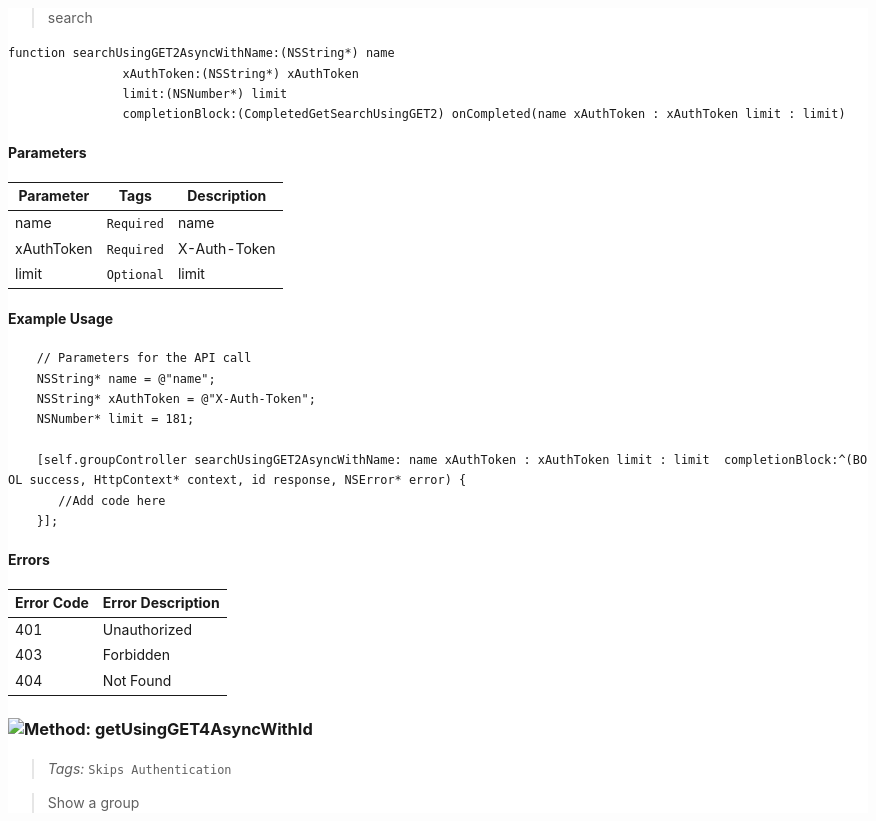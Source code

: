 > search


```objc
function searchUsingGET2AsyncWithName:(NSString*) name
                xAuthToken:(NSString*) xAuthToken
                limit:(NSNumber*) limit
                completionBlock:(CompletedGetSearchUsingGET2) onCompleted(name xAuthToken : xAuthToken limit : limit)
```

#### Parameters

| Parameter | Tags | Description |
|-----------|------|-------------|
| name |  ``` Required ```  | name |
| xAuthToken |  ``` Required ```  | X-Auth-Token |
| limit |  ``` Optional ```  | limit |





#### Example Usage

```objc
    // Parameters for the API call
    NSString* name = @"name";
    NSString* xAuthToken = @"X-Auth-Token";
    NSNumber* limit = 181;

    [self.groupController searchUsingGET2AsyncWithName: name xAuthToken : xAuthToken limit : limit  completionBlock:^(BOOL success, HttpContext* context, id response, NSError* error) { 
       //Add code here
    }];
```

#### Errors

| Error Code | Error Description |
|------------|-------------------|
| 401 | Unauthorized |
| 403 | Forbidden |
| 404 | Not Found |



### <a name="get_using_get4_async_with_id"></a>![Method: ](https://apidocs.io/img/method.png ".GroupController.getUsingGET4AsyncWithId") getUsingGET4AsyncWithId

> *Tags:*  ``` Skips Authentication ``` 

> Show a group
